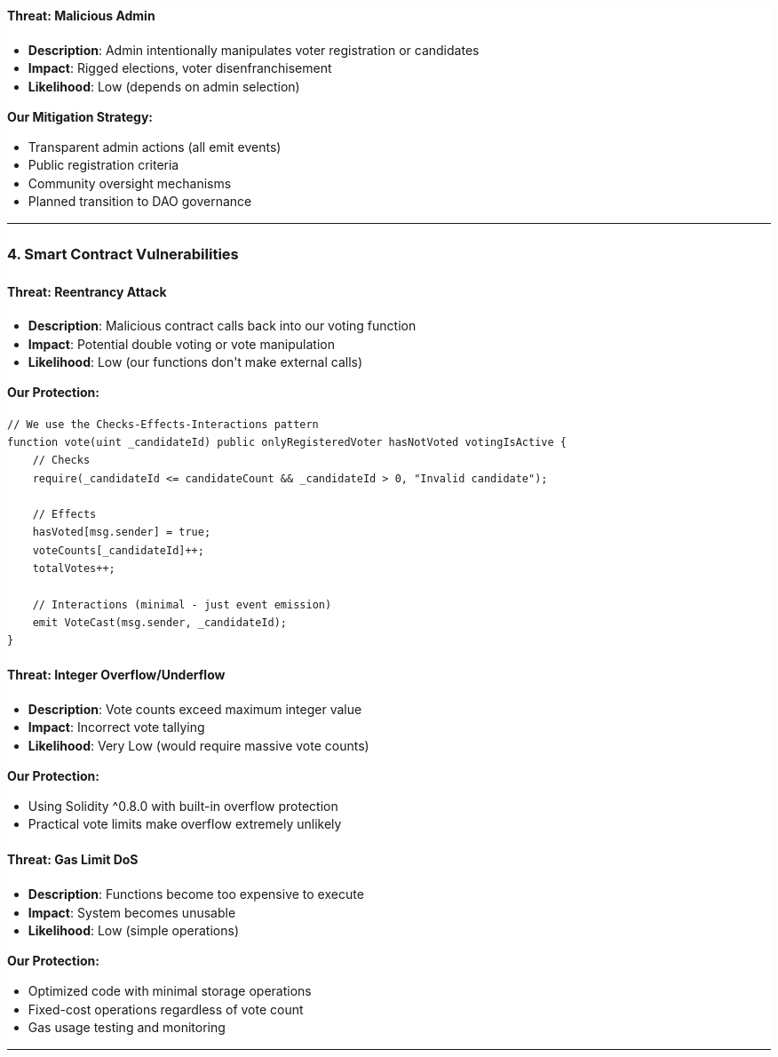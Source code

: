 #### **Threat: Malicious Admin**
- **Description**: Admin intentionally manipulates voter registration or candidates
- **Impact**: Rigged elections, voter disenfranchisement
- **Likelihood**: Low (depends on admin selection)

**Our Mitigation Strategy:**
- Transparent admin actions (all emit events)
- Public registration criteria
- Community oversight mechanisms
- Planned transition to DAO governance

---

### 4. **Smart Contract Vulnerabilities**

#### **Threat: Reentrancy Attack**
- **Description**: Malicious contract calls back into our voting function
- **Impact**: Potential double voting or vote manipulation
- **Likelihood**: Low (our functions don't make external calls)

**Our Protection:**
```solidity
// We use the Checks-Effects-Interactions pattern
function vote(uint _candidateId) public onlyRegisteredVoter hasNotVoted votingIsActive {
    // Checks
    require(_candidateId <= candidateCount && _candidateId > 0, "Invalid candidate");
    
    // Effects
    hasVoted[msg.sender] = true;
    voteCounts[_candidateId]++;
    totalVotes++;
    
    // Interactions (minimal - just event emission)
    emit VoteCast(msg.sender, _candidateId);
}
```

#### **Threat: Integer Overflow/Underflow**
- **Description**: Vote counts exceed maximum integer value
- **Impact**: Incorrect vote tallying
- **Likelihood**: Very Low (would require massive vote counts)

**Our Protection:**
- Using Solidity ^0.8.0 with built-in overflow protection
- Practical vote limits make overflow extremely unlikely

#### **Threat: Gas Limit DoS**
- **Description**: Functions become too expensive to execute
- **Impact**: System becomes unusable
- **Likelihood**: Low (simple operations)

**Our Protection:**
- Optimized code with minimal storage operations
- Fixed-cost operations regardless of vote count
- Gas usage testing and monitoring

---